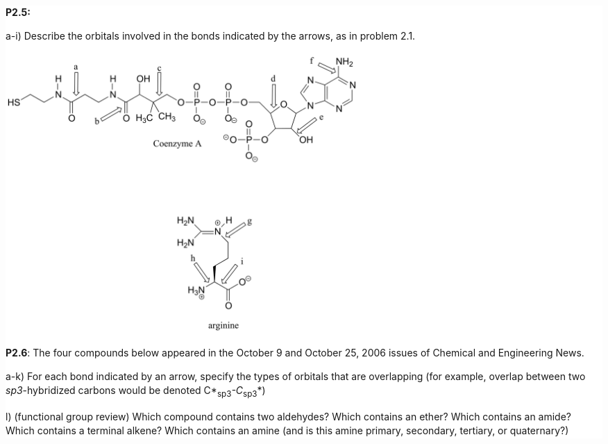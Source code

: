 **P2.5:**

a-i) Describe the orbitals involved in the bonds indicated by the
arrows, as in problem 2.1.

<img src="media/image208.png"
style="width:5.27778in;height:4.18542in" />

**P2.6**: The four compounds below appeared in the October 9 and October
25, 2006 issues of Chemical and Engineering News.

a-k) For each bond indicated by an arrow, specify the types of orbitals
that are overlapping (for example, overlap between two *sp3*-hybridized
carbons would be denoted C*<sub>sp3</sub>*-C*<sub>sp3</sub>*)

l\) (functional group review) Which compound contains two aldehydes?
Which contains an ether? Which contains an amide? Which contains a
terminal alkene? Which contains an amine (and is this amine primary,
secondary, tertiary, or quaternary?)
